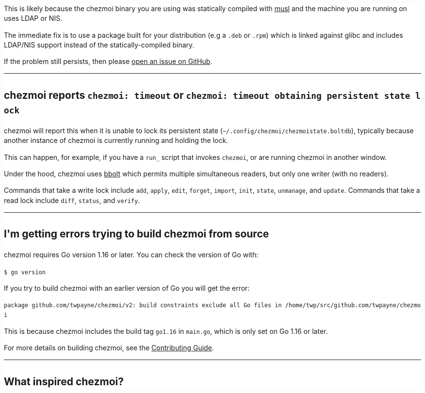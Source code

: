 This is likely because the chezmoi binary you are using was statically compiled
with [musl](https://musl.libc.org/) and the machine you are running on uses
LDAP or NIS.

The immediate fix is to use a package built for your distribution (e.g a `.deb`
or `.rpm`) which is linked against glibc and includes LDAP/NIS support instead
of the statically-compiled binary.

If the problem still persists, then please [open an issue on
GitHub](https://github.com/twpayne/chezmoi/issues/new/choose).

---

## chezmoi reports `chezmoi: timeout` or `chezmoi: timeout obtaining persistent state lock`

chezmoi will report this when it is unable to lock its persistent state
(`~/.config/chezmoi/chezmoistate.boltdb`), typically because another instance of
chezmoi is currently running and holding the lock.

This can happen, for example, if you have a `run_` script that invokes
`chezmoi`, or are running chezmoi in another window.

Under the hood, chezmoi uses [bbolt](https://github.com/etcd-io/bbolt) which
permits multiple simultaneous readers, but only one writer (with no readers).

Commands that take a write lock include `add`, `apply`, `edit`, `forget`,
`import`, `init`, `state`, `unmanage`, and `update`. Commands that take a read
lock include `diff`, `status`, and `verify`.

---

## I'm getting errors trying to build chezmoi from source

chezmoi requires Go version 1.16 or later. You can check the version of Go with:

```console
$ go version
```

If you try to build chezmoi with an earlier version of Go you will get the error:

```
package github.com/twpayne/chezmoi/v2: build constraints exclude all Go files in /home/twp/src/github.com/twpayne/chezmoi
```

This is because chezmoi includes the build tag `go1.16` in `main.go`, which is
only set on Go 1.16 or later.

For more details on building chezmoi, see the [Contributing
Guide]([CONTRIBUTING.md](https://github.com/twpayne/chezmoi/blob/master/docs/CONTRIBUTING.md)).

---

## What inspired chezmoi?
